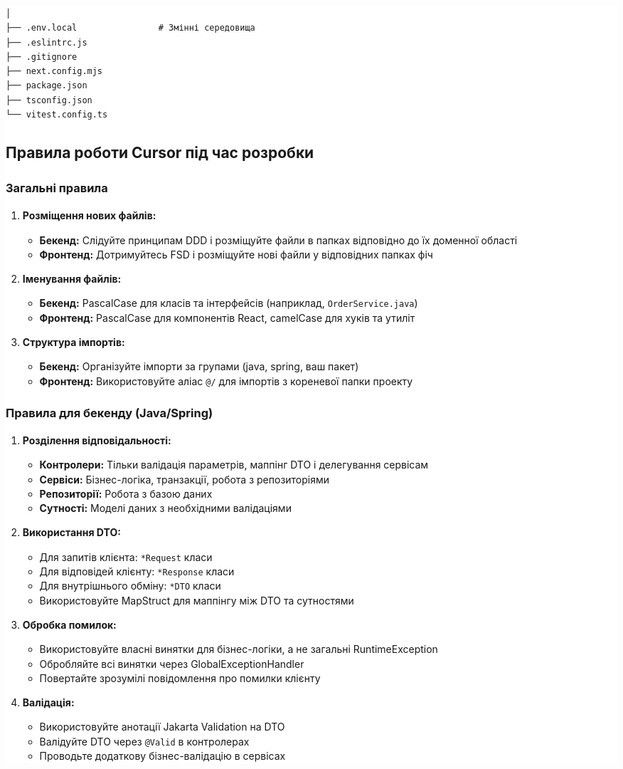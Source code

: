 ```
│
├── .env.local                # Змінні середовища
├── .eslintrc.js
├── .gitignore
├── next.config.mjs
├── package.json
├── tsconfig.json
└── vitest.config.ts
```

## Правила роботи Cursor під час розробки

### Загальні правила

1. **Розміщення нових файлів:**

   - **Бекенд:** Слідуйте принципам DDD і розміщуйте файли в папках відповідно до їх доменної області
   - **Фронтенд:** Дотримуйтесь FSD і розміщуйте нові файли у відповідних папках фіч

2. **Іменування файлів:**

   - **Бекенд:** PascalCase для класів та інтерфейсів (наприклад, `OrderService.java`)
   - **Фронтенд:** PascalCase для компонентів React, camelCase для хуків та утиліт

3. **Структура імпортів:**
   - **Бекенд:** Організуйте імпорти за групами (java, spring, ваш пакет)
   - **Фронтенд:** Використовуйте аліас `@/` для імпортів з кореневої папки проекту

### Правила для бекенду (Java/Spring)

1. **Розділення відповідальності:**

   - **Контролери:** Тільки валідація параметрів, маппінг DTO і делегування сервісам
   - **Сервіси:** Бізнес-логіка, транзакції, робота з репозиторіями
   - **Репозиторії:** Робота з базою даних
   - **Сутності:** Моделі даних з необхідними валідаціями

2. **Використання DTO:**

   - Для запитів клієнта: `*Request` класи
   - Для відповідей клієнту: `*Response` класи
   - Для внутрішнього обміну: `*DTO` класи
   - Використовуйте MapStruct для маппінгу між DTO та сутностями

3. **Обробка помилок:**

   - Використовуйте власні винятки для бізнес-логіки, а не загальні RuntimeException
   - Обробляйте всі винятки через GlobalExceptionHandler
   - Повертайте зрозумілі повідомлення про помилки клієнту

4. **Валідація:**

   - Використовуйте анотації Jakarta Validation на DTO
   - Валідуйте DTO через `@Valid` в контролерах
   - Проводьте додаткову бізнес-валідацію в сервісах
